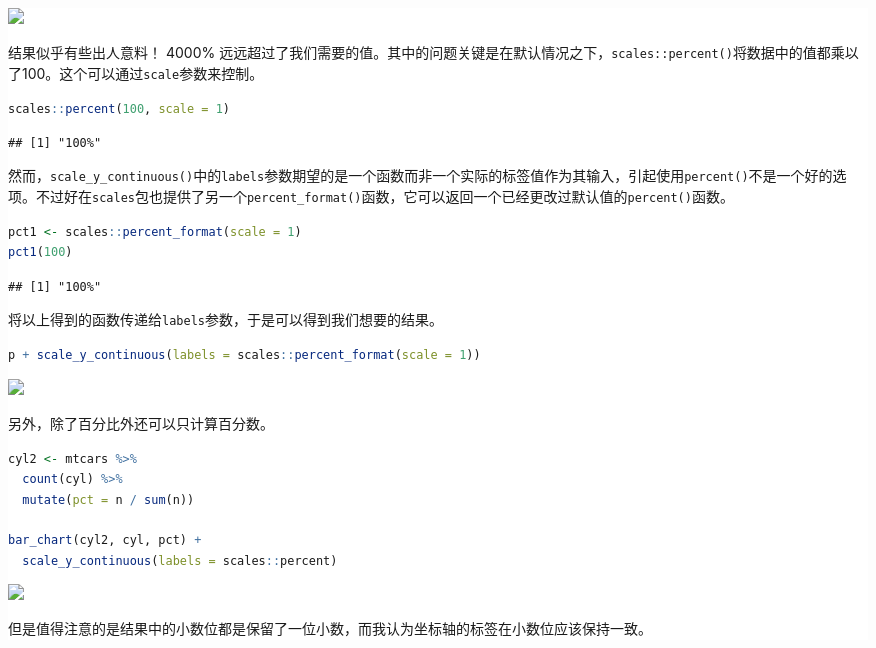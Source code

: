 <img src="/posts/2020-04-05-ggplot2-percentage-scale.zh_files/figure-html/unnamed-chunk-3-1.png" width="672" />

结果似乎有些出人意料！ 4000% 远远超过了我们需要的值。其中的问题关键是在默认情况之下，`scales::percent()`将数据中的值都乘以了100。这个可以通过`scale`参数来控制。



```r
scales::percent(100, scale = 1)
```

```
## [1] "100%"
```

然而，`scale_y_continuous()`中的`labels`参数期望的是一个函数而非一个实际的标签值作为其输入，引起使用`percent()`不是一个好的选项。不过好在`scales`包也提供了另一个`percent_format()`函数，它可以返回一个已经更改过默认值的`percent()`函数。


```r
pct1 <- scales::percent_format(scale = 1)
pct1(100)
```

```
## [1] "100%"
```

将以上得到的函数传递给`labels`参数，于是可以得到我们想要的结果。


```r
p + scale_y_continuous(labels = scales::percent_format(scale = 1))
```

<img src="/posts/2020-04-05-ggplot2-percentage-scale.zh_files/figure-html/unnamed-chunk-6-1.png" width="672" />

另外，除了百分比外还可以只计算百分数。


```r
cyl2 <- mtcars %>%
  count(cyl) %>%
  mutate(pct = n / sum(n))

bar_chart(cyl2, cyl, pct) +
  scale_y_continuous(labels = scales::percent)
```

<img src="/posts/2020-04-05-ggplot2-percentage-scale.zh_files/figure-html/unnamed-chunk-7-1.png" width="672" />


但是值得注意的是结果中的小数位都是保留了一位小数，而我认为坐标轴的标签在小数位应该保持一致。

<script async src="https://pagead2.googlesyndication.com/pagead/js/adsbygoogle.js"></script>

<ins class="adsbygoogle"
     style="display:block"
     data-ad-client="ca-pub-1597114514381206"
     data-ad-slot="6037303850"
     data-ad-format="auto"
     data-full-width-responsive="true"></ins>
<script>
     (adsbygoogle = window.adsbygoogle || []).push({});
</script>
